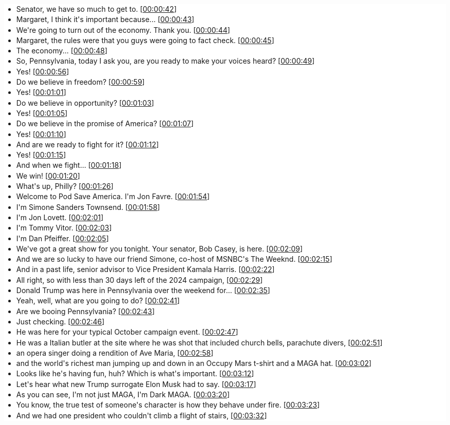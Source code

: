 *  Senator, we have so much to get to. [[00:00:42](https://www.youtube.com/watch?v=43mCsJHXJgI&t=42.0s)]
*  Margaret, I think it's important because... [[00:00:43](https://www.youtube.com/watch?v=43mCsJHXJgI&t=43.0s)]
*  We're going to turn out of the economy. Thank you. [[00:00:44](https://www.youtube.com/watch?v=43mCsJHXJgI&t=44.0s)]
*  Margaret, the rules were that you guys were going to fact check. [[00:00:45](https://www.youtube.com/watch?v=43mCsJHXJgI&t=45.0s)]
*  The economy... [[00:00:48](https://www.youtube.com/watch?v=43mCsJHXJgI&t=48.0s)]
*  So, Pennsylvania, today I ask you, are you ready to make your voices heard? [[00:00:49](https://www.youtube.com/watch?v=43mCsJHXJgI&t=49.0s)]
*  Yes! [[00:00:56](https://www.youtube.com/watch?v=43mCsJHXJgI&t=56.0s)]
*  Do we believe in freedom? [[00:00:59](https://www.youtube.com/watch?v=43mCsJHXJgI&t=59.0s)]
*  Yes! [[00:01:01](https://www.youtube.com/watch?v=43mCsJHXJgI&t=61.0s)]
*  Do we believe in opportunity? [[00:01:03](https://www.youtube.com/watch?v=43mCsJHXJgI&t=63.0s)]
*  Yes! [[00:01:05](https://www.youtube.com/watch?v=43mCsJHXJgI&t=65.0s)]
*  Do we believe in the promise of America? [[00:01:07](https://www.youtube.com/watch?v=43mCsJHXJgI&t=67.0s)]
*  Yes! [[00:01:10](https://www.youtube.com/watch?v=43mCsJHXJgI&t=70.0s)]
*  And are we ready to fight for it? [[00:01:12](https://www.youtube.com/watch?v=43mCsJHXJgI&t=72.0s)]
*  Yes! [[00:01:15](https://www.youtube.com/watch?v=43mCsJHXJgI&t=75.0s)]
*  And when we fight... [[00:01:18](https://www.youtube.com/watch?v=43mCsJHXJgI&t=78.0s)]
*  We win! [[00:01:20](https://www.youtube.com/watch?v=43mCsJHXJgI&t=80.0s)]
*  What's up, Philly? [[00:01:26](https://www.youtube.com/watch?v=43mCsJHXJgI&t=86.0s)]
*  Welcome to Pod Save America. I'm Jon Favre. [[00:01:54](https://www.youtube.com/watch?v=43mCsJHXJgI&t=114.0s)]
*  I'm Simone Sanders Townsend. [[00:01:58](https://www.youtube.com/watch?v=43mCsJHXJgI&t=118.0s)]
*  I'm Jon Lovett. [[00:02:01](https://www.youtube.com/watch?v=43mCsJHXJgI&t=121.0s)]
*  I'm Tommy Vitor. [[00:02:03](https://www.youtube.com/watch?v=43mCsJHXJgI&t=123.0s)]
*  I'm Dan Pfeiffer. [[00:02:05](https://www.youtube.com/watch?v=43mCsJHXJgI&t=125.0s)]
*  We've got a great show for you tonight. Your senator, Bob Casey, is here. [[00:02:09](https://www.youtube.com/watch?v=43mCsJHXJgI&t=129.0s)]
*  And we are so lucky to have our friend Simone, co-host of MSNBC's The Weeknd. [[00:02:15](https://www.youtube.com/watch?v=43mCsJHXJgI&t=135.0s)]
*  And in a past life, senior advisor to Vice President Kamala Harris. [[00:02:22](https://www.youtube.com/watch?v=43mCsJHXJgI&t=142.0s)]
*  All right, so with less than 30 days left of the 2024 campaign, [[00:02:29](https://www.youtube.com/watch?v=43mCsJHXJgI&t=149.0s)]
*  Donald Trump was here in Pennsylvania over the weekend for... [[00:02:35](https://www.youtube.com/watch?v=43mCsJHXJgI&t=155.0s)]
*  Yeah, well, what are you going to do? [[00:02:41](https://www.youtube.com/watch?v=43mCsJHXJgI&t=161.0s)]
*  Are we booing Pennsylvania? [[00:02:43](https://www.youtube.com/watch?v=43mCsJHXJgI&t=163.0s)]
*  Just checking. [[00:02:46](https://www.youtube.com/watch?v=43mCsJHXJgI&t=166.0s)]
*  He was here for your typical October campaign event. [[00:02:47](https://www.youtube.com/watch?v=43mCsJHXJgI&t=167.0s)]
*  He was a Italian butler at the site where he was shot that included church bells, parachute divers, [[00:02:51](https://www.youtube.com/watch?v=43mCsJHXJgI&t=171.0s)]
*  an opera singer doing a rendition of Ave Maria, [[00:02:58](https://www.youtube.com/watch?v=43mCsJHXJgI&t=178.0s)]
*  and the world's richest man jumping up and down in an Occupy Mars t-shirt and a MAGA hat. [[00:03:02](https://www.youtube.com/watch?v=43mCsJHXJgI&t=182.0s)]
*  Looks like he's having fun, huh? Which is what's important. [[00:03:12](https://www.youtube.com/watch?v=43mCsJHXJgI&t=192.0s)]
*  Let's hear what new Trump surrogate Elon Musk had to say. [[00:03:17](https://www.youtube.com/watch?v=43mCsJHXJgI&t=197.0s)]
*  As you can see, I'm not just MAGA, I'm Dark MAGA. [[00:03:20](https://www.youtube.com/watch?v=43mCsJHXJgI&t=200.0s)]
*  You know, the true test of someone's character is how they behave under fire. [[00:03:23](https://www.youtube.com/watch?v=43mCsJHXJgI&t=203.0s)]
*  And we had one president who couldn't climb a flight of stairs, [[00:03:32](https://www.youtube.com/watch?v=43mCsJHXJgI&t=212.0s)]